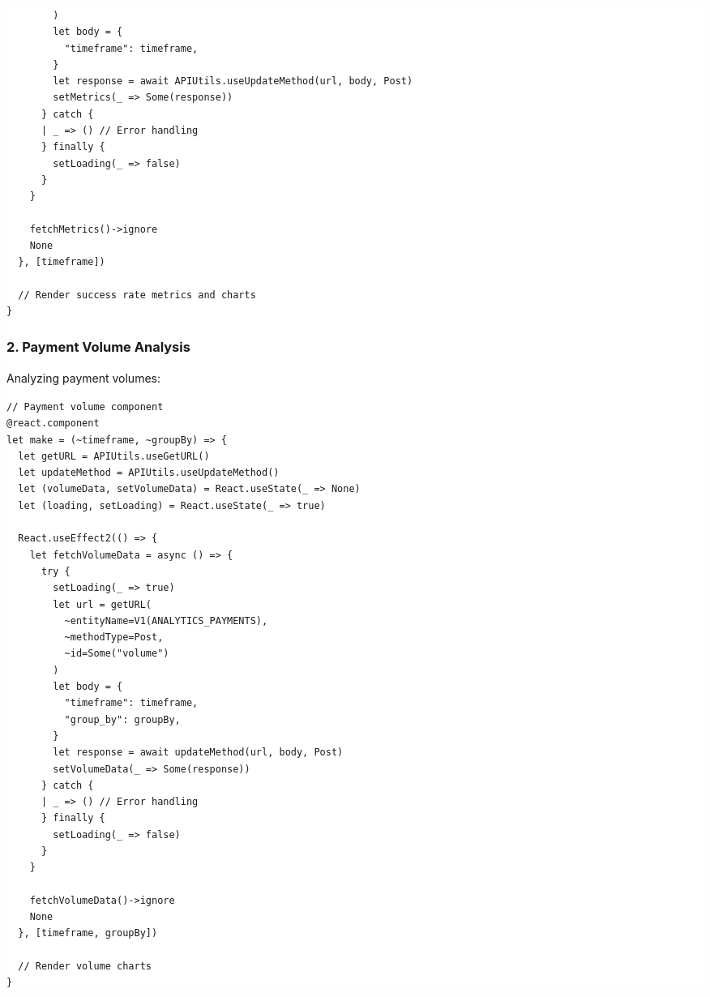 ```rescript
        )
        let body = {
          "timeframe": timeframe,
        }
        let response = await APIUtils.useUpdateMethod(url, body, Post)
        setMetrics(_ => Some(response))
      } catch {
      | _ => () // Error handling
      } finally {
        setLoading(_ => false)
      }
    }
    
    fetchMetrics()->ignore
    None
  }, [timeframe])
  
  // Render success rate metrics and charts
}
```

### 2. Payment Volume Analysis

Analyzing payment volumes:

```rescript
// Payment volume component
@react.component
let make = (~timeframe, ~groupBy) => {
  let getURL = APIUtils.useGetURL()
  let updateMethod = APIUtils.useUpdateMethod()
  let (volumeData, setVolumeData) = React.useState(_ => None)
  let (loading, setLoading) = React.useState(_ => true)
  
  React.useEffect2(() => {
    let fetchVolumeData = async () => {
      try {
        setLoading(_ => true)
        let url = getURL(
          ~entityName=V1(ANALYTICS_PAYMENTS),
          ~methodType=Post,
          ~id=Some("volume")
        )
        let body = {
          "timeframe": timeframe,
          "group_by": groupBy,
        }
        let response = await updateMethod(url, body, Post)
        setVolumeData(_ => Some(response))
      } catch {
      | _ => () // Error handling
      } finally {
        setLoading(_ => false)
      }
    }
    
    fetchVolumeData()->ignore
    None
  }, [timeframe, groupBy])
  
  // Render volume charts
}
```
